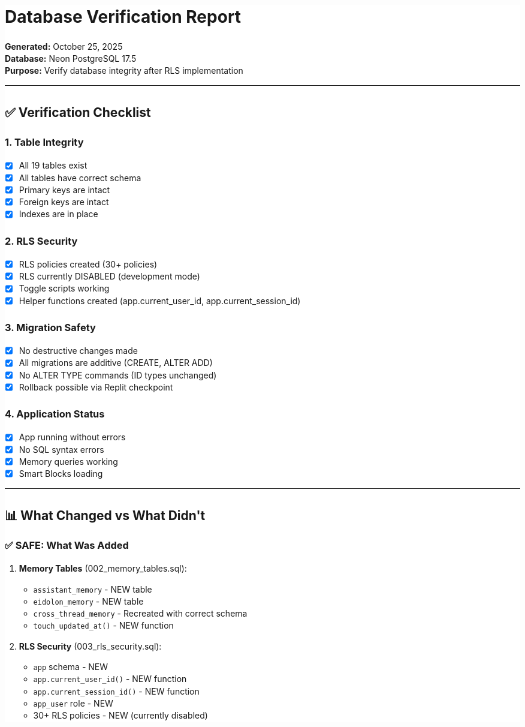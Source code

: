 # Database Verification Report
**Generated:** October 25, 2025  
**Database:** Neon PostgreSQL 17.5  
**Purpose:** Verify database integrity after RLS implementation

---

## ✅ Verification Checklist

### 1. Table Integrity
- [x] All 19 tables exist
- [x] All tables have correct schema
- [x] Primary keys are intact
- [x] Foreign keys are intact
- [x] Indexes are in place

### 2. RLS Security
- [x] RLS policies created (30+ policies)
- [x] RLS currently DISABLED (development mode)
- [x] Toggle scripts working
- [x] Helper functions created (app.current_user_id, app.current_session_id)

### 3. Migration Safety
- [x] No destructive changes made
- [x] All migrations are additive (CREATE, ALTER ADD)
- [x] No ALTER TYPE commands (ID types unchanged)
- [x] Rollback possible via Replit checkpoint

### 4. Application Status
- [x] App running without errors
- [x] No SQL syntax errors
- [x] Memory queries working
- [x] Smart Blocks loading

---

## 📊 What Changed vs What Didn't

### ✅ SAFE: What Was Added
1. **Memory Tables** (002_memory_tables.sql):
   - `assistant_memory` - NEW table
   - `eidolon_memory` - NEW table  
   - `cross_thread_memory` - Recreated with correct schema
   - `touch_updated_at()` - NEW function

2. **RLS Security** (003_rls_security.sql):
   - `app` schema - NEW
   - `app.current_user_id()` - NEW function
   - `app.current_session_id()` - NEW function
   - `app_user` role - NEW
   - 30+ RLS policies - NEW (currently disabled)
